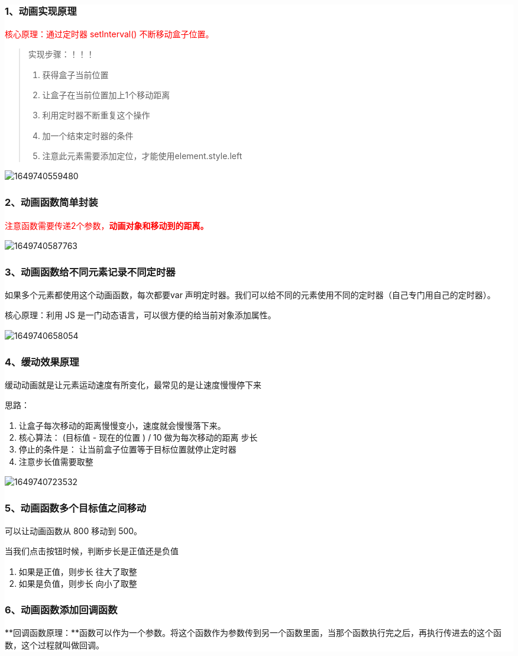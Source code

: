 ### 1、动画实现原理

<font color='red'>核心原理：通过定时器 setInterval() 不断移动盒子位置。</font>

> 实现步骤：！！！
>
> 1. 获得盒子当前位置
> 2. 让盒子在当前位置加上1个移动距离
> 3. 利用定时器不断重复这个操作
> 4. 加一个结束定时器的条件
>
> 5. 注意此元素需要添加定位，才能使用element.style.left

![1649740559480](C:\Users\86186\AppData\Roaming\Typora\typora-user-images\1649740559480.png)

### 2、动画函数简单封装

<font color='red'>注意函数需要传递2个参数，**动画对象和移动到的距离。**</font>

![1649740587763](C:\Users\86186\AppData\Roaming\Typora\typora-user-images\1649740587763.png)

### 3、动画函数给不同元素记录不同定时器 

如果多个元素都使用这个动画函数，每次都要var 声明定时器。我们可以给不同的元素使用不同的定时器（自己专门用自己的定时器）。

核心原理：利用 JS 是一门动态语言，可以很方便的给当前对象添加属性。

![1649740658054](C:\Users\86186\AppData\Roaming\Typora\typora-user-images\1649740658054.png)

### 4、缓动效果原理

缓动动画就是让元素运动速度有所变化，最常见的是让速度慢慢停下来

思路：

1. 让盒子每次移动的距离慢慢变小，速度就会慢慢落下来。
2. 核心算法： (目标值 - 现在的位置 )   /   10    做为每次移动的距离 步长
3. 停止的条件是： 让当前盒子位置等于目标位置就停止定时器  
4. 注意步长值需要取整   

![1649740723532](C:\Users\86186\AppData\Roaming\Typora\typora-user-images\1649740723532.png)

### 5、动画函数多个目标值之间移动

可以让动画函数从 800 移动到 500。

当我们点击按钮时候，判断步长是正值还是负值

1. 如果是正值，则步长 往大了取整
2. 如果是负值，则步长 向小了取整

### 6、动画函数添加回调函数 

**回调函数原理：**函数可以作为一个参数。将这个函数作为参数传到另一个函数里面，当那个函数执行完之后，再执行传进去的这个函数，这个过程就叫做回调。
